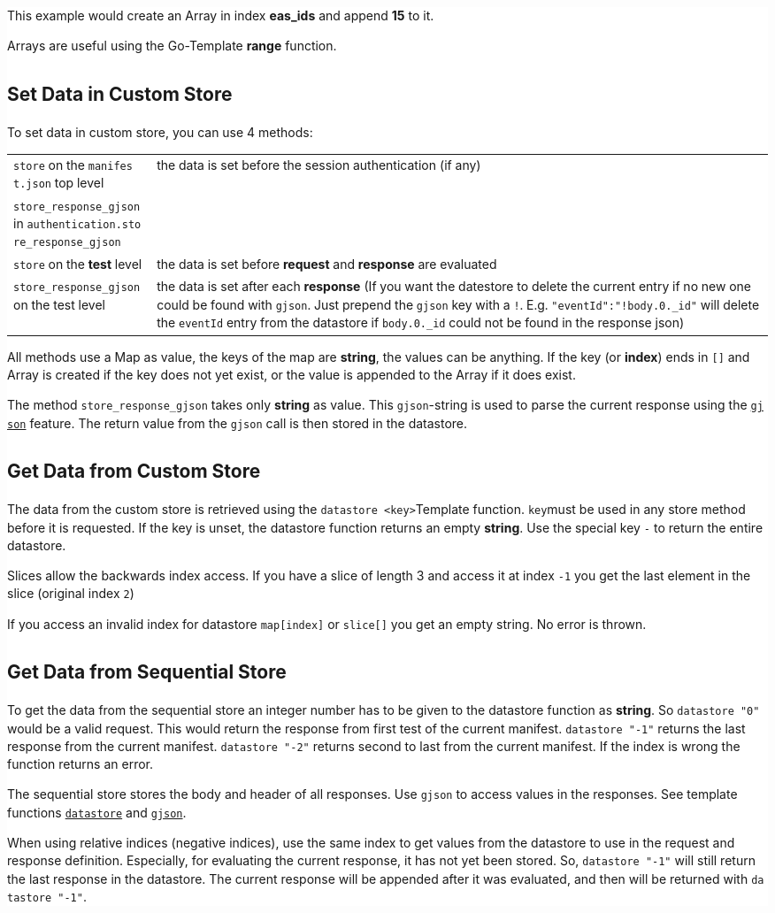 This example would create an Array in index **eas_ids** and append **15** to it.

Arrays are useful using the Go-Template **range** function.

## Set Data in Custom Store

To set data in custom store, you can use 4 methods:

|                                                                 |                                                                                                                                                                                                                                                                                                                           |
| ---                                                             | ---                                                                                                                                                                                                                                                                                                                       |
| `store` on the `manifest.json` top level                        | the data is set before the session authentication (if any)                                                                                                                                                                                                                                                                |
| `store_response_gjson` in `authentication.store_response_gjson` |                                                                                                                                                                                                                                                                                                                           |
| `store` on the **test** level                                   | the data is set before **request** and **response** are evaluated                                                                                                                                                                                                                                                         |
| `store_response_gjson` on the test level                        | the data is set after each **response** (If you want the datestore to delete the current entry if no new one could be found with `gjson`. Just prepend the `gjson` key with a `!`. E.g. `"eventId":"!body.0._id"` will delete the `eventId` entry from the datastore if `body.0._id` could not be found in the response json) |

All methods use a Map as value, the keys of the map are **string**, the values can be anything. If the key (or **index**) ends in `[]` and Array is created if the key does not yet exist, or the value is appended to the Array if it does exist.

The method `store_response_gjson` takes only **string** as value. This `gjson`-string is used to parse the current response using the [`gjson`](#gjson-path-json) feature. The return value from the `gjson` call is then stored in the datastore.

## Get Data from Custom Store

The data from the custom store is retrieved using the `datastore <key>`Template function. `key`must be used in any store method before it is requested. If the key is unset, the datastore function returns an empty **string**. Use the special key `-` to return the entire datastore.

Slices allow the backwards index access. If you have a slice of length 3 and access it at index `-1` you get the last element in the slice (original index `2`)

If you access an invalid index for datastore `map[index]` or `slice[]` you get an empty string. No error is thrown.

## Get Data from Sequential Store

To get the data from the sequential store an integer number has to be given to the datastore function as **string**. So `datastore "0"` would be a valid request. This would return the response from first test of the current manifest. `datastore "-1"` returns the last response from the current manifest. `datastore "-2"` returns second to last from the current manifest. If the index is wrong the function returns an error.

The sequential store stores the body and header of all responses. Use `gjson` to access values in the responses. See template functions [`datastore`](#datastore-key) and [`gjson`](#gjson-path-json).

When using relative indices (negative indices), use the same index to get values from the datastore to use in the request and response definition. Especially, for evaluating the current response, it has not yet been stored. So, `datastore "-1"` will still return the last response in the datastore. The current response will be appended after it was evaluated, and then will be returned with `datastore "-1"`.
